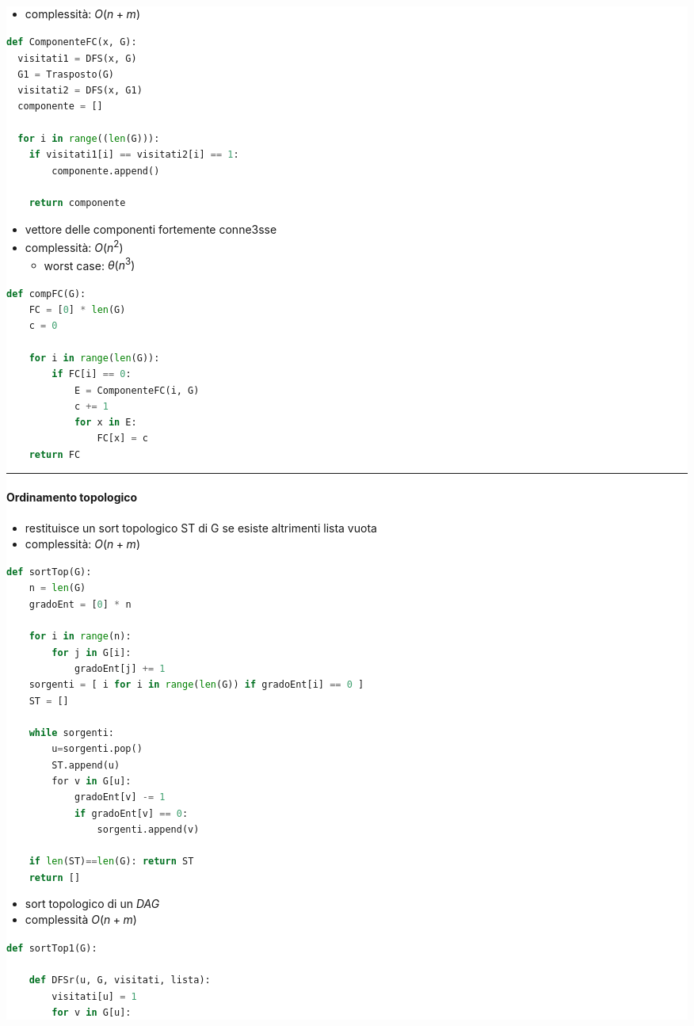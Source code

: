 - complessità: $O(n+m)$
```python 
def ComponenteFC(x, G):
  visitati1 = DFS(x, G)
  G1 = Trasposto(G)
  visitati2 = DFS(x, G1)
  componente = []
  
  for i in range((len(G))):
    if visitati1[i] == visitati2[i] == 1:
        componente.append()
        
    return componente
```
- vettore delle componenti fortemente conne3sse
- complessità: $O(n^2)$
	- worst case: $\theta(n^3)$
```python 
def compFC(G):
	FC = [0] * len(G)
	c = 0
	
	for i in range(len(G)):
		if FC[i] == 0:
			E = ComponenteFC(i, G)
			c += 1
			for x in E:
				FC[x] = c
	return FC
```
---
#### Ordinamento topologico
- restituisce un sort topologico ST di G se esiste altrimenti lista vuota
- complessità: $O(n+m)$
```python 
def sortTop(G):
    n = len(G)
    gradoEnt = [0] * n

	for i in range(n):
        for j in G[i]:
            gradoEnt[j] += 1
    sorgenti = [ i for i in range(len(G)) if gradoEnt[i] == 0 ]
    ST = []
    
    while sorgenti:
        u=sorgenti.pop()
        ST.append(u)
	    for v in G[u]:
            gradoEnt[v] -= 1
            if gradoEnt[v] == 0:
                sorgenti.append(v)
                
    if len(ST)==len(G): return ST
    return []
```
- sort topologico di un $DAG$
- complessità $O(n+m)$
```python 
def sortTop1(G):
 
	def DFSr(u, G, visitati, lista):
		visitati[u] = 1
		for v in G[u]:
```